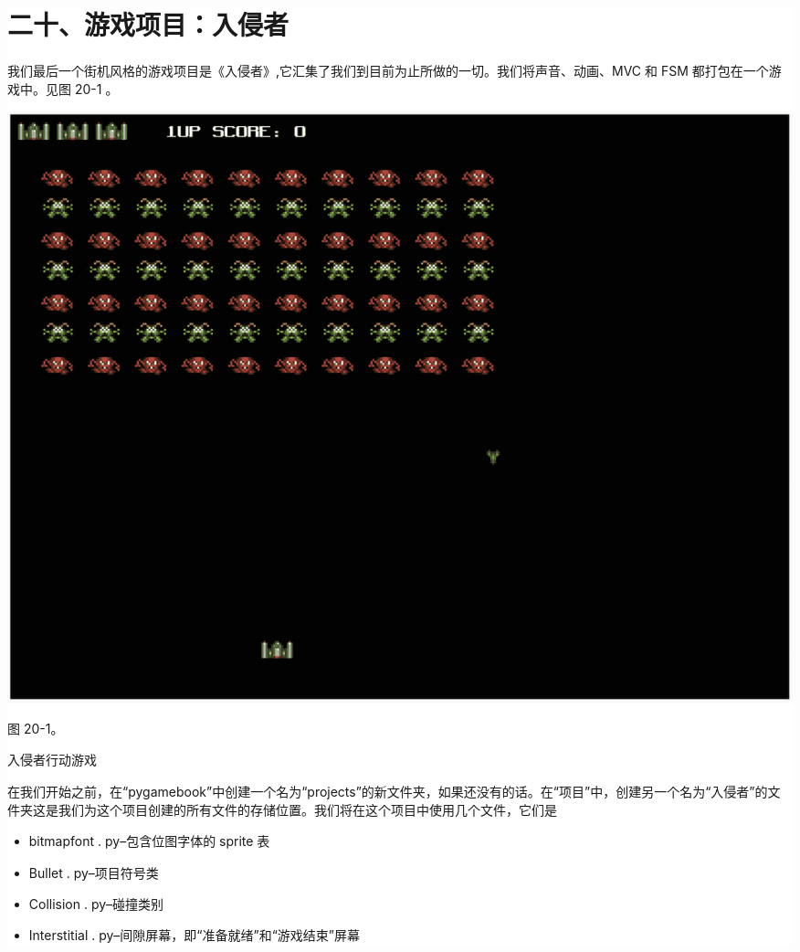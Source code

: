 # 二十、游戏项目：入侵者

我们最后一个街机风格的游戏项目是《入侵者》,它汇集了我们到目前为止所做的一切。我们将声音、动画、MVC 和 FSM 都打包在一个游戏中。见图 20-1 。

![img/435550_2_En_20_Fig1_HTML.jpg](img/435550_2_En_20_Fig1_HTML.jpg)

图 20-1。

入侵者行动游戏

在我们开始之前，在“pygamebook”中创建一个名为“projects”的新文件夹，如果还没有的话。在“项目”中，创建另一个名为“入侵者”的文件夹这是我们为这个项目创建的所有文件的存储位置。我们将在这个项目中使用几个文件，它们是

*   bitmapfont . py–包含位图字体的 sprite 表

*   Bullet . py–项目符号类

*   Collision . py–碰撞类别

*   Interstitial . py–间隙屏幕，即“准备就绪”和“游戏结束”屏幕
